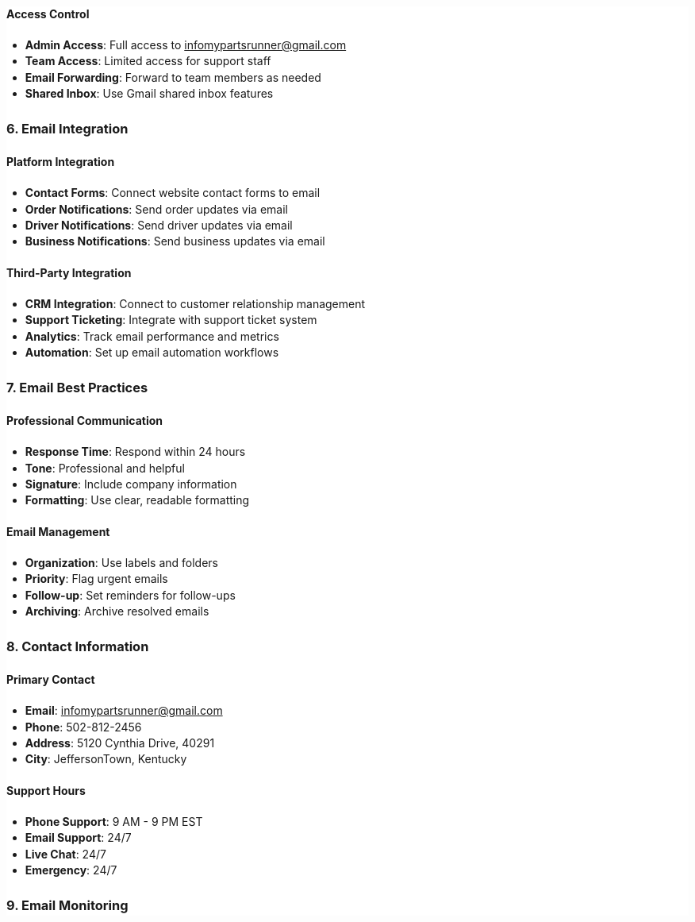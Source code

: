 #### Access Control
- **Admin Access**: Full access to infomypartsrunner@gmail.com
- **Team Access**: Limited access for support staff
- **Email Forwarding**: Forward to team members as needed
- **Shared Inbox**: Use Gmail shared inbox features

### 6. Email Integration

#### Platform Integration
- **Contact Forms**: Connect website contact forms to email
- **Order Notifications**: Send order updates via email
- **Driver Notifications**: Send driver updates via email
- **Business Notifications**: Send business updates via email

#### Third-Party Integration
- **CRM Integration**: Connect to customer relationship management
- **Support Ticketing**: Integrate with support ticket system
- **Analytics**: Track email performance and metrics
- **Automation**: Set up email automation workflows

### 7. Email Best Practices

#### Professional Communication
- **Response Time**: Respond within 24 hours
- **Tone**: Professional and helpful
- **Signature**: Include company information
- **Formatting**: Use clear, readable formatting

#### Email Management
- **Organization**: Use labels and folders
- **Priority**: Flag urgent emails
- **Follow-up**: Set reminders for follow-ups
- **Archiving**: Archive resolved emails

### 8. Contact Information

#### Primary Contact
- **Email**: infomypartsrunner@gmail.com
- **Phone**: 502-812-2456
- **Address**: 5120 Cynthia Drive, 40291
- **City**: JeffersonTown, Kentucky

#### Support Hours
- **Phone Support**: 9 AM - 9 PM EST
- **Email Support**: 24/7
- **Live Chat**: 24/7
- **Emergency**: 24/7

### 9. Email Monitoring
